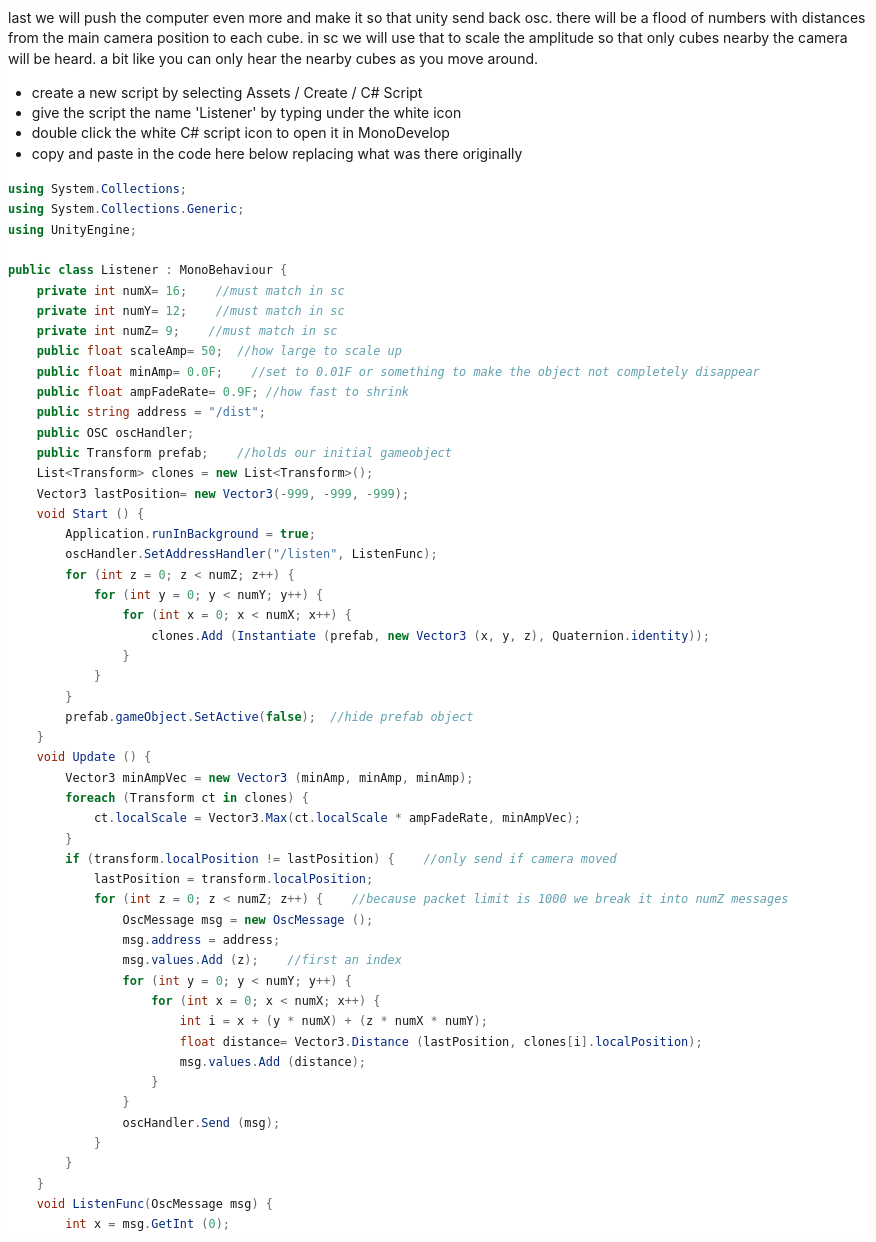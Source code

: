 last we will push the computer even more and make it so that unity send back osc. there will be a flood of numbers with distances from the main camera position to each cube. in sc we will use that to scale the amplitude so that only cubes nearby the camera will be heard. a bit like you can only hear the nearby cubes as you move around.

* create a new script by selecting Assets / Create / C# Script
* give the script the name 'Listener' by typing under the white icon
* double click the white C# script icon to open it in MonoDevelop
* copy and paste in the code here below replacing what was there originally

```cs
using System.Collections;
using System.Collections.Generic;
using UnityEngine;

public class Listener : MonoBehaviour {
    private int numX= 16;    //must match in sc
    private int numY= 12;    //must match in sc
    private int numZ= 9;    //must match in sc
    public float scaleAmp= 50;  //how large to scale up
    public float minAmp= 0.0F;    //set to 0.01F or something to make the object not completely disappear
    public float ampFadeRate= 0.9F; //how fast to shrink
    public string address = "/dist";
    public OSC oscHandler;
    public Transform prefab;    //holds our initial gameobject
    List<Transform> clones = new List<Transform>();
    Vector3 lastPosition= new Vector3(-999, -999, -999);
    void Start () {
        Application.runInBackground = true;
        oscHandler.SetAddressHandler("/listen", ListenFunc);
        for (int z = 0; z < numZ; z++) {
            for (int y = 0; y < numY; y++) {
                for (int x = 0; x < numX; x++) {
                    clones.Add (Instantiate (prefab, new Vector3 (x, y, z), Quaternion.identity));
                }
            }
        }
        prefab.gameObject.SetActive(false);  //hide prefab object
    }
    void Update () {
        Vector3 minAmpVec = new Vector3 (minAmp, minAmp, minAmp);
        foreach (Transform ct in clones) {
            ct.localScale = Vector3.Max(ct.localScale * ampFadeRate, minAmpVec);
        }
        if (transform.localPosition != lastPosition) {    //only send if camera moved
            lastPosition = transform.localPosition;
            for (int z = 0; z < numZ; z++) {    //because packet limit is 1000 we break it into numZ messages
                OscMessage msg = new OscMessage ();
                msg.address = address;
                msg.values.Add (z);    //first an index
                for (int y = 0; y < numY; y++) {
                    for (int x = 0; x < numX; x++) {
                        int i = x + (y * numX) + (z * numX * numY);
                        float distance= Vector3.Distance (lastPosition, clones[i].localPosition);
                        msg.values.Add (distance);
                    }
                }
                oscHandler.Send (msg);
            }
        }
    }
    void ListenFunc(OscMessage msg) {
        int x = msg.GetInt (0);
```